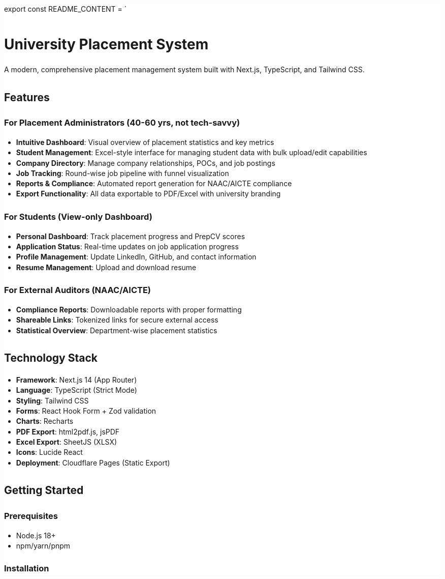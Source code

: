 export const README_CONTENT = `
# University Placement System

A modern, comprehensive placement management system built with Next.js, TypeScript, and Tailwind CSS.

## Features

### For Placement Administrators (40-60 yrs, not tech-savvy)
- **Intuitive Dashboard**: Visual overview of placement statistics and key metrics
- **Student Management**: Excel-style interface for managing student data with bulk upload/edit capabilities
- **Company Directory**: Manage company relationships, POCs, and job postings
- **Job Tracking**: Round-wise job pipeline with funnel visualization
- **Reports & Compliance**: Automated report generation for NAAC/AICTE compliance
- **Export Functionality**: All data exportable to PDF/Excel with university branding

### For Students (View-only Dashboard)
- **Personal Dashboard**: Track placement progress and PrepCV scores
- **Application Status**: Real-time updates on job application progress
- **Profile Management**: Update LinkedIn, GitHub, and contact information
- **Resume Management**: Upload and download resume

### For External Auditors (NAAC/AICTE)
- **Compliance Reports**: Downloadable reports with proper formatting
- **Shareable Links**: Tokenized links for secure external access
- **Statistical Overview**: Department-wise placement statistics

## Technology Stack

- **Framework**: Next.js 14 (App Router)
- **Language**: TypeScript (Strict Mode)
- **Styling**: Tailwind CSS
- **Forms**: React Hook Form + Zod validation
- **Charts**: Recharts
- **PDF Export**: html2pdf.js, jsPDF
- **Excel Export**: SheetJS (XLSX)
- **Icons**: Lucide React
- **Deployment**: Cloudflare Pages (Static Export)

## Getting Started

### Prerequisites
- Node.js 18+ 
- npm/yarn/pnpm

### Installation
